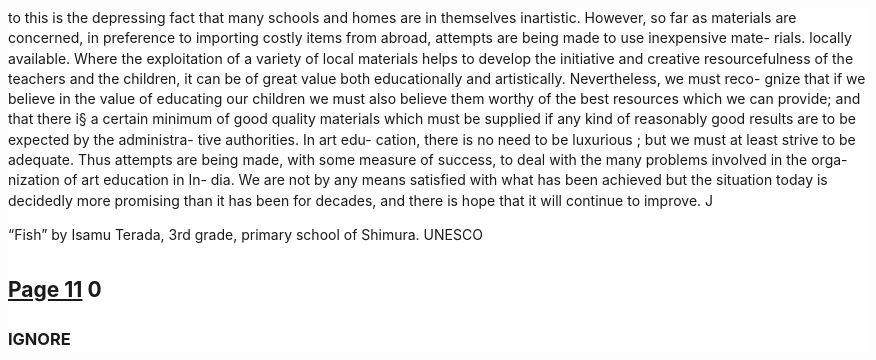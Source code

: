 to this is the depressing fact 
that many schools and homes 
are in themselves inartistic. 
However, so far as materials 
are concerned, in preference to 
importing costly items from 
abroad, attempts are being 
made to use inexpensive mate- 
rials. locally available. 
Where the exploitation of a 
variety of local materials helps 
to develop the initiative and 
creative resourcefulness of the 
teachers and the children, it 
can be of great value both 
educationally and artistically. 
Nevertheless, we must reco- 
gnize that if we believe in the 
value of educating our children 
we must also believe them 
worthy of the best resources 
which we can provide; and that 
there i§ a certain minimum of 
good quality materials which 
must be supplied if any kind of 
reasonably good results are to 
be expected by the administra- 
tive authorities. In art edu- 
cation, there is no need to be 
luxurious ; but we must at least 
strive to be adequate. 
Thus attempts are being 
made, with some measure of 
success, to deal with the many 
problems involved in the orga- 
nization of art education in In- 
dia. We are not by any means 
satisfied with what has been 
achieved but the situation today 
is decidedly more promising 
than it has been for decades, 
and there is hope that it will 
continue to improve. 
J 
  
“Fish” by Isamu Terada, 3rd grade, primary school of Shimura. 
UNESCO 

## [Page 11](070568engo.pdf#page=11) 0

### IGNORE
